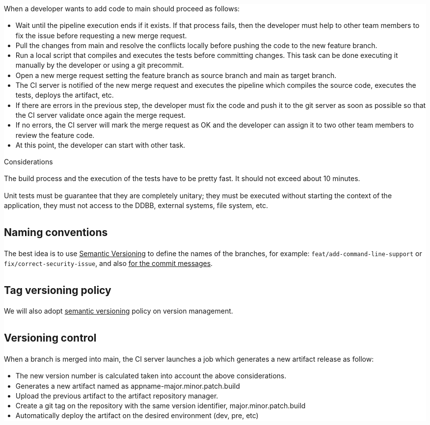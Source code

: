 When a developer wants to add code to main should proceed as follows:

- Wait until the pipeline execution ends if it exists. If that process fails,
  then the developer must help to other team members to fix the issue before
  requesting a new merge request.
- Pull the changes from main and resolve the conflicts locally before pushing
  the code to the new feature branch.
- Run a local script that compiles and executes the tests before committing
  changes. This task can be done executing it manually by the developer or using
  a git precommit.
- Open a new merge request setting the feature branch as source branch and main
  as target branch.
- The CI server is notified of the new merge request and executes the pipeline
  which compiles the source code, executes the tests, deploys the artifact, etc.
- If there are errors in the previous step, the developer must fix the code and
  push it to the git server as soon as possible so that the CI server validate
  once again the merge request.
- If no errors, the CI server will mark the merge request as OK and the
  developer can assign it to two other team members to review the feature code.
- At this point, the developer can start with other task.

Considerations

The build process and the execution of the tests have to be pretty fast. It
should not exceed about 10 minutes.

Unit tests must be guarantee that they are completely unitary; they must be
executed without starting the context of the application, they must not access
to the DDBB, external systems, file system, etc.

## Naming conventions

The best idea is to use [Semantic Versioning](semantic_versioning.md) to define
the names of the branches, for example: `feat/add-command-line-support` or
`fix/correct-security-issue`, and also
[for the commit messages](semantic_versioning.md#commit-message-guidelines).

## Tag versioning policy

We will also adopt [semantic versioning](semantic_versioning.md) policy on
version management.

## Versioning control

When a branch is merged into main, the CI server launches a job which generates
a new artifact release as follow:

- The new version number is calculated taken into account the above
  considerations.
- Generates a new artifact named as appname-major.minor.patch.build
- Upload the previous artifact to the artifact repository manager.
- Create a git tag on the repository with the same version identifier,
  major.minor.patch.build
- Automatically deploy the artifact on the desired environment (dev, pre, etc)
